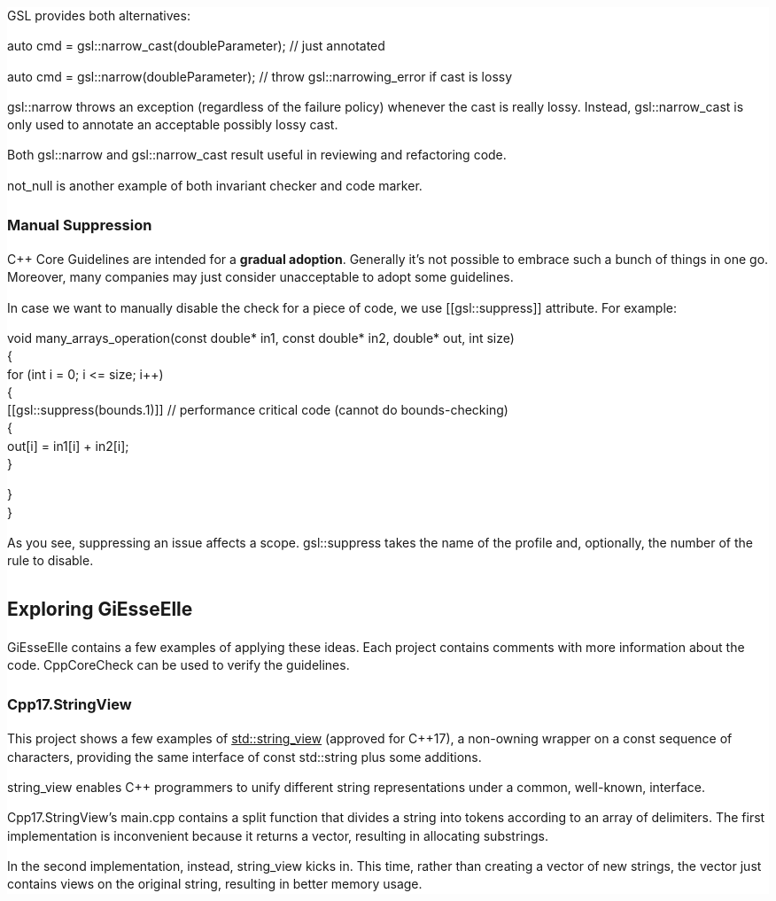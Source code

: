 GSL provides both alternatives:

auto cmd = gsl::narrow_cast<int>(doubleParameter); // just annotated

auto cmd = gsl::narrow<int>(doubleParameter); // throw gsl::narrowing_error if cast is lossy

gsl::narrow throws an exception (regardless of the failure policy) whenever the cast is really lossy. Instead, gsl::narrow_cast is only used to annotate an acceptable possibly lossy cast.

Both gsl::narrow and gsl::narrow_cast result useful in reviewing and refactoring code.

not_null is another example of both invariant checker and code marker.

### Manual Suppression

C++ Core Guidelines are intended for a **gradual adoption**. Generally it&#8217;s not possible to embrace such a bunch of things in one go. Moreover, many companies may just consider unacceptable to adopt some guidelines.

In case we want to manually disable the check for a piece of code, we use [[gsl::suppress]] attribute. For example:

void many\_arrays\_operation(const double\* in1, const double\* in2, double* out, int size)  
{  
for (int i = 0; i <= size; i++)  
{  
[[gsl::suppress(bounds.1)]] // performance critical code (cannot do bounds-checking)  
{  
out[i] = in1[i] + in2[i];  
}

}  
}

As you see, suppressing an issue affects a scope. gsl::suppress takes the name of the profile and, optionally, the number of the rule to disable.

## Exploring GiEsseElle

GiEsseElle contains a few examples of applying these ideas. Each project contains comments with more information about the code. CppCoreCheck can be used to verify the guidelines.

### Cpp17.StringView

This project shows a few examples of [std::string_view](http://en.cppreference.com/w/cpp/experimental/basic_string_view) (approved for C++17), a non-owning wrapper on a const sequence of characters, providing the same interface of const std::string plus some additions.

string_view enables C++ programmers to unify different string representations under a common, well-known, interface.

Cpp17.StringView&#8217;s main.cpp contains a split function that divides a string into tokens according to an array of delimiters. The first implementation is inconvenient because it returns a vector<string>, resulting in allocating substrings.

In the second implementation, instead, string_view kicks in. This time, rather than creating a vector of new strings, the vector just contains views on the original string, resulting in better memory usage.
